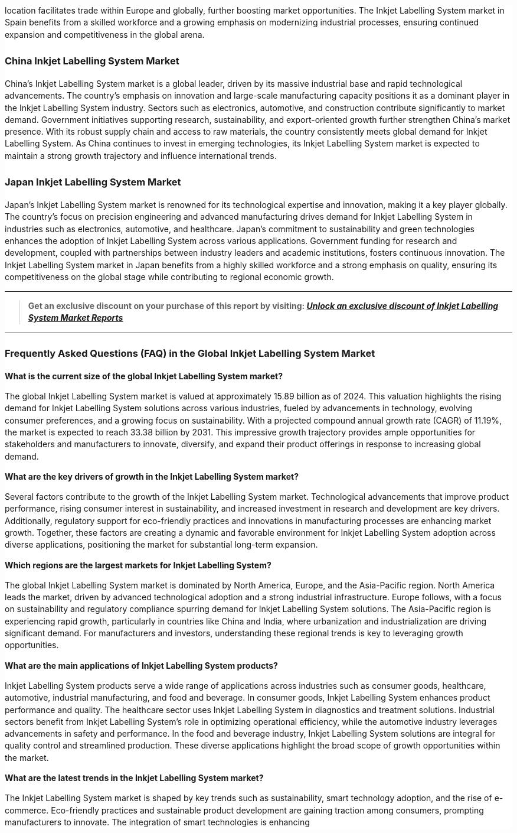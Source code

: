 location facilitates trade within Europe and globally, further boosting market opportunities. The Inkjet Labelling System market in Spain benefits from a skilled workforce and a growing emphasis on modernizing industrial processes, ensuring continued expansion and competitiveness in the global arena.</p><h3>China Inkjet Labelling System Market</h3><p>China&rsquo;s Inkjet Labelling System market is a global leader, driven by its massive industrial base and rapid technological advancements. The country&rsquo;s emphasis on innovation and large-scale manufacturing capacity positions it as a dominant player in the Inkjet Labelling System industry. Sectors such as electronics, automotive, and construction contribute significantly to market demand. Government initiatives supporting research, sustainability, and export-oriented growth further strengthen China&rsquo;s market presence. With its robust supply chain and access to raw materials, the country consistently meets global demand for Inkjet Labelling System. As China continues to invest in emerging technologies, its Inkjet Labelling System market is expected to maintain a strong growth trajectory and influence international trends.</p><h3>Japan Inkjet Labelling System Market</h3><p>Japan&rsquo;s Inkjet Labelling System market is renowned for its technological expertise and innovation, making it a key player globally. The country&rsquo;s focus on precision engineering and advanced manufacturing drives demand for Inkjet Labelling System in industries such as electronics, automotive, and healthcare. Japan&rsquo;s commitment to sustainability and green technologies enhances the adoption of Inkjet Labelling System across various applications. Government funding for research and development, coupled with partnerships between industry leaders and academic institutions, fosters continuous innovation. The Inkjet Labelling System market in Japan benefits from a highly skilled workforce and a strong emphasis on quality, ensuring its competitiveness on the global stage while contributing to regional economic growth.</p><hr /><blockquote><p><strong>Get an exclusive discount on your purchase of this report by visiting: <em><a href="://marketresearchpulse.com/ask-for-discount/144711?utm_source=Github&amp;utm_medium=021">Unlock an exclusive discount of Inkjet Labelling System Market Reports</a></em>&nbsp;</strong></p></blockquote><hr /><h3>Frequently Asked Questions (FAQ) in the Global Inkjet Labelling System Market</h3><p><strong>What is the current size of the global Inkjet Labelling System market?</strong></p><p>The global Inkjet Labelling System market is valued at approximately 15.89 billion as of 2024. This valuation highlights the rising demand for Inkjet Labelling System solutions across various industries, fueled by advancements in technology, evolving consumer preferences, and a growing focus on sustainability. With a projected compound annual growth rate (CAGR) of 11.19%, the market is expected to reach 33.38 billion by 2031. This impressive growth trajectory provides ample opportunities for stakeholders and manufacturers to innovate, diversify, and expand their product offerings in response to increasing global demand.</p><p><strong>What are the key drivers of growth in the Inkjet Labelling System market?</strong></p><p>Several factors contribute to the growth of the Inkjet Labelling System market. Technological advancements that improve product performance, rising consumer interest in sustainability, and increased investment in research and development are key drivers. Additionally, regulatory support for eco-friendly practices and innovations in manufacturing processes are enhancing market growth. Together, these factors are creating a dynamic and favorable environment for Inkjet Labelling System adoption across diverse applications, positioning the market for substantial long-term expansion.</p><p><strong>Which regions are the largest markets for Inkjet Labelling System?</strong></p><p>The global Inkjet Labelling System market is dominated by North America, Europe, and the Asia-Pacific region. North America leads the market, driven by advanced technological adoption and a strong industrial infrastructure. Europe follows, with a focus on sustainability and regulatory compliance spurring demand for Inkjet Labelling System solutions. The Asia-Pacific region is experiencing rapid growth, particularly in countries like China and India, where urbanization and industrialization are driving significant demand. For manufacturers and investors, understanding these regional trends is key to leveraging growth opportunities.</p><p><strong>What are the main applications of Inkjet Labelling System products?</strong></p><p>Inkjet Labelling System products serve a wide range of applications across industries such as consumer goods, healthcare, automotive, industrial manufacturing, and food and beverage. In consumer goods, Inkjet Labelling System enhances product performance and quality. The healthcare sector uses Inkjet Labelling System in diagnostics and treatment solutions. Industrial sectors benefit from Inkjet Labelling System&rsquo;s role in optimizing operational efficiency, while the automotive industry leverages advancements in safety and performance. In the food and beverage industry, Inkjet Labelling System solutions are integral for quality control and streamlined production. These diverse applications highlight the broad scope of growth opportunities within the market.</p><p><strong>What are the latest trends in the Inkjet Labelling System market?</strong></p><p>The Inkjet Labelling System market is shaped by key trends such as sustainability, smart technology adoption, and the rise of e-commerce. Eco-friendly practices and sustainable product development are gaining traction among consumers, prompting manufacturers to innovate. The integration of smart technologies is enhancing